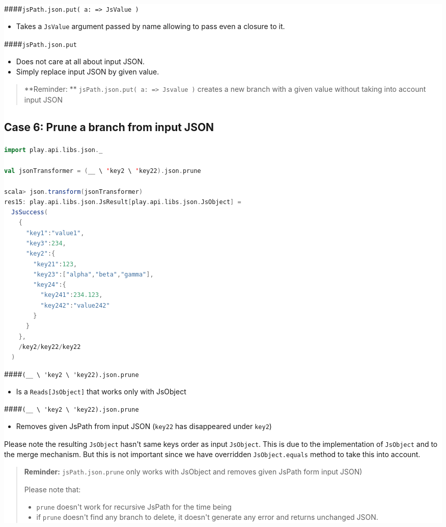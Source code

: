 ####`jsPath.json.put( a: => JsValue )`

- Takes a `JsValue` argument passed by name allowing to pass even a closure to it.

####`jsPath.json.put`

- Does not care at all about input JSON.
- Simply replace input JSON by given value.

> **Reminder: **
> `jsPath.json.put( a: => Jsvalue )` creates a new branch with a given value without taking into account input JSON

## Case 6: Prune a branch from input JSON

```scala
import play.api.libs.json._

val jsonTransformer = (__ \ 'key2 \ 'key22).json.prune

scala> json.transform(jsonTransformer)
res15: play.api.libs.json.JsResult[play.api.libs.json.JsObject] =
  JsSuccess(
    {
      "key1":"value1",
      "key3":234,
      "key2":{
        "key21":123,
        "key23":["alpha","beta","gamma"],
        "key24":{
          "key241":234.123,
          "key242":"value242"
        }
      }
    },
    /key2/key22/key22
  )

```

####`(__ \ 'key2 \ 'key22).json.prune`

- Is a `Reads[JsObject]` that works only with JsObject

####`(__ \ 'key2 \ 'key22).json.prune`

- Removes given JsPath from input JSON (`key22` has disappeared under `key2`)

Please note the resulting `JsObject` hasn't same keys order as input `JsObject`. This is due to the implementation of `JsObject` and to the merge mechanism. But this is not important since we have overridden `JsObject.equals` method to take this into account.

> **Reminder:**
> `jsPath.json.prune` only works with JsObject and removes given JsPath form input JSON)
>
> Please note that:
> - `prune` doesn't work for recursive JsPath for the time being
> - if `prune` doesn't find any branch to delete, it doesn't generate any error and returns unchanged JSON.
